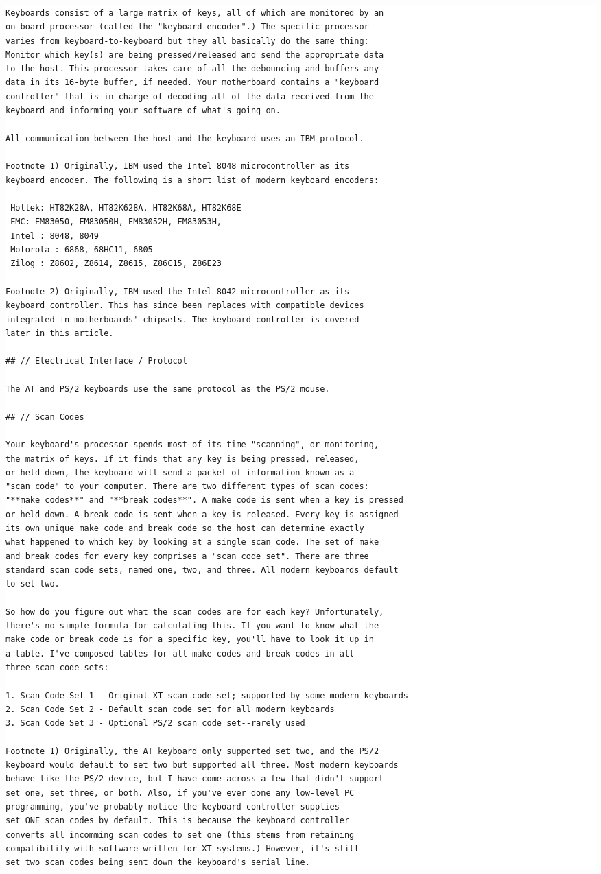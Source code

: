    ```
Keyboards consist of a large matrix of keys, all of which are monitored by an 
on-board processor (called the "keyboard encoder".) The specific processor 
varies from keyboard-to-keyboard but they all basically do the same thing: 
Monitor which key(s) are being pressed/released and send the appropriate data 
to the host. This processor takes care of all the debouncing and buffers any 
data in its 16-byte buffer, if needed. Your motherboard contains a "keyboard 
controller" that is in charge of decoding all of the data received from the 
keyboard and informing your software of what's going on.

All communication between the host and the keyboard uses an IBM protocol.

Footnote 1) Originally, IBM used the Intel 8048 microcontroller as its 
keyboard encoder. The following is a short list of modern keyboard encoders:

    Holtek: HT82K28A, HT82K628A, HT82K68A, HT82K68E
    EMC: EM83050, EM83050H, EM83052H, EM83053H,
    Intel : 8048, 8049
    Motorola : 6868, 68HC11, 6805
    Zilog : Z8602, Z8614, Z8615, Z86C15, Z86E23

Footnote 2) Originally, IBM used the Intel 8042 microcontroller as its 
keyboard controller. This has since been replaces with compatible devices 
integrated in motherboards' chipsets. The keyboard controller is covered 
later in this article.

## // Electrical Interface / Protocol

The AT and PS/2 keyboards use the same protocol as the PS/2 mouse.

## // Scan Codes

Your keyboard's processor spends most of its time "scanning", or monitoring, 
the matrix of keys. If it finds that any key is being pressed, released, 
or held down, the keyboard will send a packet of information known as a 
"scan code" to your computer. There are two different types of scan codes:
"**make codes**" and "**break codes**". A make code is sent when a key is pressed 
or held down. A break code is sent when a key is released. Every key is assigned 
its own unique make code and break code so the host can determine exactly 
what happened to which key by looking at a single scan code. The set of make 
and break codes for every key comprises a "scan code set". There are three 
standard scan code sets, named one, two, and three. All modern keyboards default 
to set two.

So how do you figure out what the scan codes are for each key? Unfortunately, 
there's no simple formula for calculating this. If you want to know what the 
make code or break code is for a specific key, you'll have to look it up in 
a table. I've composed tables for all make codes and break codes in all 
three scan code sets:

1. Scan Code Set 1 - Original XT scan code set; supported by some modern keyboards
2. Scan Code Set 2 - Default scan code set for all modern keyboards
3. Scan Code Set 3 - Optional PS/2 scan code set--rarely used

Footnote 1) Originally, the AT keyboard only supported set two, and the PS/2 
keyboard would default to set two but supported all three. Most modern keyboards 
behave like the PS/2 device, but I have come across a few that didn't support 
set one, set three, or both. Also, if you've ever done any low-level PC 
programming, you've probably notice the keyboard controller supplies 
set ONE scan codes by default. This is because the keyboard controller 
converts all incomming scan codes to set one (this stems from retaining 
compatibility with software written for XT systems.) However, it's still 
set two scan codes being sent down the keyboard's serial line.

   ```